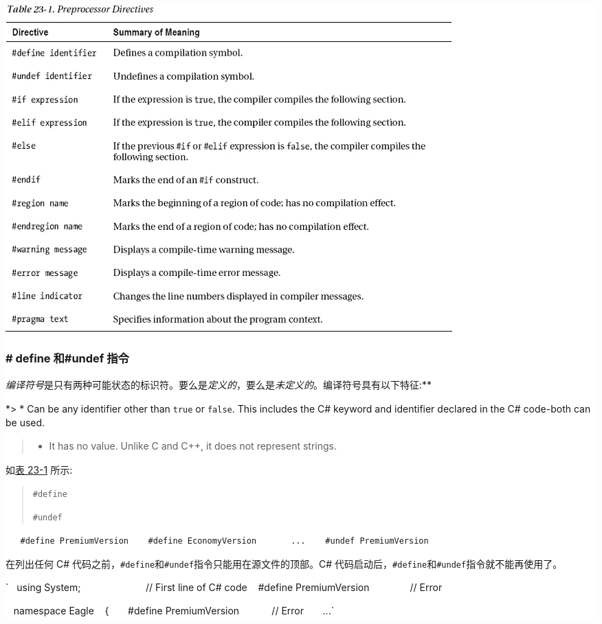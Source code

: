 ![Image](img/Solis42789tab2301.jpg)

### # define 和#undef 指令

*编译符号*是只有两种可能状态的标识符。要么是*定义的*，要么是*未定义的*。编译符号具有以下特征:**

 *> *   Can be any identifier other than `true` or `false`. This includes the C# keyword and identifier declared in the C# code-both can be used.
> *   It has no value. Unlike C and C++, it does not represent strings.

如[表 23-1](#tab_23_1) 所示:

> `#define`
> 
> `#undef`

`   #define PremiumVersion
   #define EconomyVersion
      ...
   #undef PremiumVersion`

在列出任何 C# 代码之前，`#define`和`#undef`指令只能用在源文件的顶部。C# 代码启动后，`#define`和`#undef`指令就不能再使用了。

`   using System;                        // First line of C# code
   #define PremiumVersion               // Error

   namespace Eagle
   {
      #define PremiumVersion            // Error
      ...`
